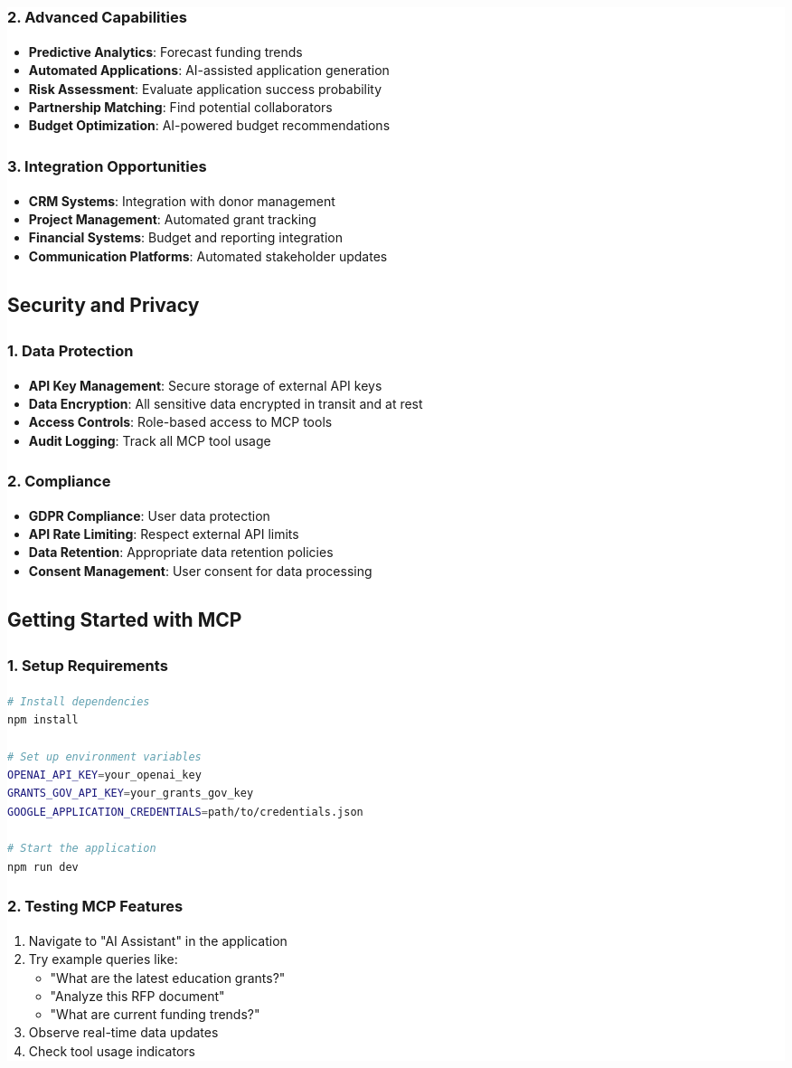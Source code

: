### 2. **Advanced Capabilities**
- **Predictive Analytics**: Forecast funding trends
- **Automated Applications**: AI-assisted application generation
- **Risk Assessment**: Evaluate application success probability
- **Partnership Matching**: Find potential collaborators
- **Budget Optimization**: AI-powered budget recommendations

### 3. **Integration Opportunities**
- **CRM Systems**: Integration with donor management
- **Project Management**: Automated grant tracking
- **Financial Systems**: Budget and reporting integration
- **Communication Platforms**: Automated stakeholder updates

## Security and Privacy

### 1. **Data Protection**
- **API Key Management**: Secure storage of external API keys
- **Data Encryption**: All sensitive data encrypted in transit and at rest
- **Access Controls**: Role-based access to MCP tools
- **Audit Logging**: Track all MCP tool usage

### 2. **Compliance**
- **GDPR Compliance**: User data protection
- **API Rate Limiting**: Respect external API limits
- **Data Retention**: Appropriate data retention policies
- **Consent Management**: User consent for data processing

## Getting Started with MCP

### 1. **Setup Requirements**
```bash
# Install dependencies
npm install

# Set up environment variables
OPENAI_API_KEY=your_openai_key
GRANTS_GOV_API_KEY=your_grants_gov_key
GOOGLE_APPLICATION_CREDENTIALS=path/to/credentials.json

# Start the application
npm run dev
```

### 2. **Testing MCP Features**
1. Navigate to "AI Assistant" in the application
2. Try example queries like:
   - "What are the latest education grants?"
   - "Analyze this RFP document"
   - "What are current funding trends?"
3. Observe real-time data updates
4. Check tool usage indicators
